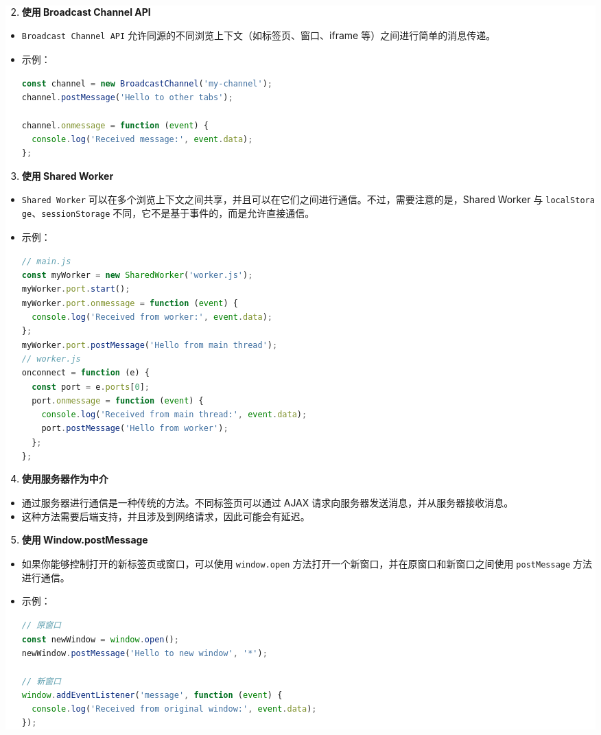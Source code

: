 2. **使用 Broadcast Channel API**

- `Broadcast Channel API` 允许同源的不同浏览上下文（如标签页、窗口、iframe 等）之间进行简单的消息传递。
- 示例：

  ```javascript
  const channel = new BroadcastChannel('my-channel');
  channel.postMessage('Hello to other tabs');

  channel.onmessage = function (event) {
    console.log('Received message:', event.data);
  };
  ```

3. **使用 Shared Worker**

- `Shared Worker` 可以在多个浏览上下文之间共享，并且可以在它们之间进行通信。不过，需要注意的是，Shared Worker 与 `localStorage`、`sessionStorage` 不同，它不是基于事件的，而是允许直接通信。
- 示例：

  ```javascript
  // main.js
  const myWorker = new SharedWorker('worker.js');
  myWorker.port.start();
  myWorker.port.onmessage = function (event) {
    console.log('Received from worker:', event.data);
  };
  myWorker.port.postMessage('Hello from main thread');
  // worker.js
  onconnect = function (e) {
    const port = e.ports[0];
    port.onmessage = function (event) {
      console.log('Received from main thread:', event.data);
      port.postMessage('Hello from worker');
    };
  };
  ```

4. **使用服务器作为中介**

- 通过服务器进行通信是一种传统的方法。不同标签页可以通过 AJAX 请求向服务器发送消息，并从服务器接收消息。
- 这种方法需要后端支持，并且涉及到网络请求，因此可能会有延迟。

5. **使用 Window.postMessage**

- 如果你能够控制打开的新标签页或窗口，可以使用 `window.open` 方法打开一个新窗口，并在原窗口和新窗口之间使用 `postMessage` 方法进行通信。
- 示例：

  ```javascript
  // 原窗口
  const newWindow = window.open();
  newWindow.postMessage('Hello to new window', '*');

  // 新窗口
  window.addEventListener('message', function (event) {
    console.log('Received from original window:', event.data);
  });
  ```
